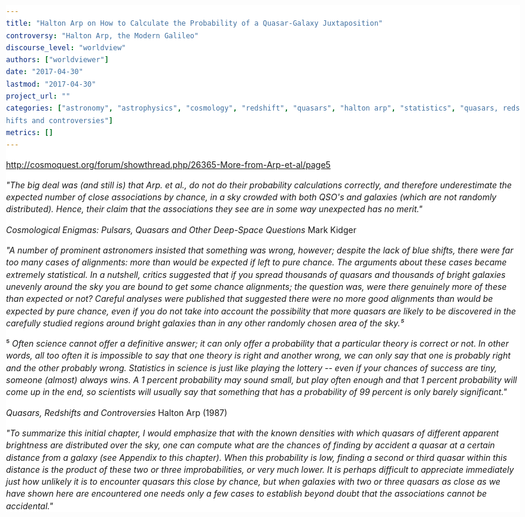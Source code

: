 ```yaml
---
title: "Halton Arp on How to Calculate the Probability of a Quasar-Galaxy Juxtaposition"
controversy: "Halton Arp, the Modern Galileo"
discourse_level: "worldview"
authors: ["worldviewer"]
date: "2017-04-30"
lastmod: "2017-04-30"
project_url: ""
categories: ["astronomy", "astrophysics", "cosmology", "redshift", "quasars", "halton arp", "statistics", "quasars, redshifts and controversies"]
metrics: []
---
```


http://cosmoquest.org/forum/showthread.php/26365-More-from-Arp-et-al/page5

_"The big deal was (and still is) that Arp. et al., do not do their probability calculations correctly, and therefore underestimate the expected number of close associations by chance, in a sky crowded with both QSO's and galaxies (which are not randomly distributed). Hence, their claim that the associations they see are in some way unexpected has no merit."_

_Cosmological Enigmas: Pulsars, Quasars and Other Deep-Space Questions_
Mark Kidger

_"A number of prominent astronomers insisted that something was wrong, however; despite the lack of blue shifts, there were far too many cases of alignments: more than would be expected if left to pure chance. The arguments about these cases became extremely statistical. In a nutshell, critics suggested that if you spread thousands of quasars and thousands of bright galaxies unevenly around the sky you are bound to get some chance alignments; the question was, were there genuinely more of these than expected or not? Careful analyses were published that suggested there were no more good alignments than would be expected by pure chance, even if you do not take into account the possibility that more quasars are likely to be discovered in the carefully studied regions around bright galaxies than in any other randomly chosen area of the sky.⁵_

⁵ _Often science cannot offer a definitive answer; it can only offer a probability that a particular theory is correct or not. In other words, all too often it is impossible to say that one theory is right and another wrong, we can only say that one is probably right and the other probably wrong. Statistics in science is just like playing the lottery -- even if your chances of success are tiny, someone (almost) always wins. A 1 percent probability may sound small, but play often enough and that 1 percent probability will come up in the end, so scientists will usually say that something that has a probability of 99 percent is only barely significant."_

_Quasars, Redshifts and Controversies_
Halton Arp (1987)

_"To summarize this initial chapter, I would emphasize that with the known densities with which quasars of different apparent brightness are distributed over the sky, one can compute what are the chances of finding by accident a quasar at a certain distance from a galaxy (see Appendix to this chapter). When this probability is low, finding a second or third quasar within this distance is the product of these two or three improbabilities, or very much lower. It is perhaps difficult to appreciate immediately just how unlikely it is to encounter quasars this close by chance, but when galaxies with two or three quasars as close as we have shown here are encountered one needs only a few cases to establish beyond doubt that the associations cannot be accidental."_
